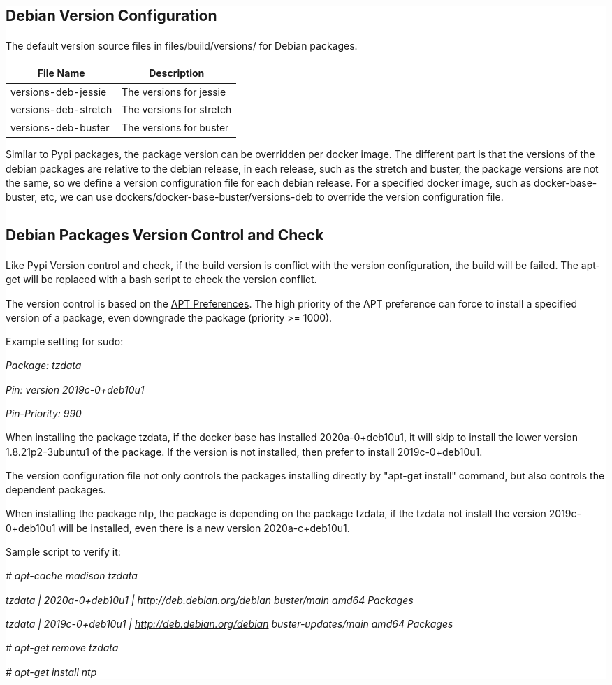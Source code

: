 ## Debian Version Configuration

The default version source files in files/build/versions/ for Debian packages.

| File Name | Description |
| --- | --- |
| versions-deb-jessie | The versions for jessie |
| versions-deb-stretch | The versions for stretch |
| versions-deb-buster | The versions for buster |

Similar to Pypi packages, the package version can be overridden per docker image. The different part is that the versions of the debian packages are relative to the debian release, in each release, such as the stretch and buster, the package versions are not the same, so we define a version configuration file for each debian release. For a specified docker image, such as docker-base-buster, etc, we can use dockers/docker-base-buster/versions-deb to override the version configuration file.

## Debian Packages Version Control and Check

Like Pypi Version control and check, if the build version is conflict with the version configuration, the build will be failed. The apt-get will be replaced with a bash script to check the version conflict.

The version control is based on the [APT Preferences](https://manpages.debian.org/buster/apt/apt_preferences.5.en.html). The high priority of the APT preference can force to install a specified version of a package, even downgrade the package (priority >= 1000).

Example setting for sudo:

_Package: tzdata_

_Pin: version 2019c-0+deb10u1_

_Pin-Priority: 990_

When installing the package tzdata, if the docker base has installed 2020a-0+deb10u1, it will skip to install the lower version 1.8.21p2-3ubuntu1 of the package. If the version is not installed, then prefer to install 2019c-0+deb10u1.

The version configuration file not only controls the packages installing directly by &quot;apt-get install&quot; command, but also controls the dependent packages.

When installing the package ntp, the package is depending on the package tzdata, if the tzdata not install the version 2019c-0+deb10u1 will be installed, even there is a new version 2020a-c+deb10u1.

Sample script to verify it:

_# apt-cache madison tzdata_

_tzdata | 2020a-0+deb10u1 | http://deb.debian.org/debian buster/main amd64 Packages_

_tzdata | 2019c-0+deb10u1 | http://deb.debian.org/debian buster-updates/main amd64 Packages_

_# apt-get remove tzdata_

_# apt-get install ntp_
